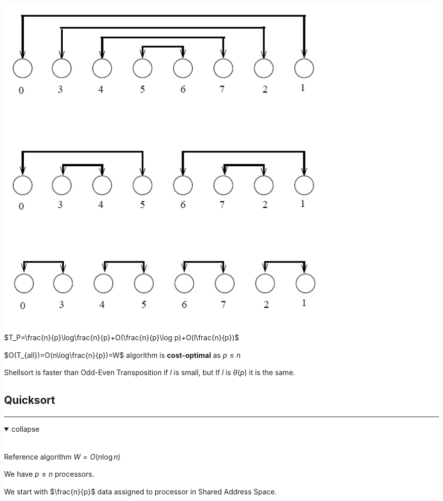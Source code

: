 ![img/sort-shellsort.png](img/sort-shellsort.png)

$T_P=\frac{n}{p}\log\frac{n}{p}+O(\frac{n}{p}\log p)+O(l\frac{n}{p})$ 

$O(T_{all})=O(n\log\frac{n}{p})=W$ algorithm is **cost-optimal** as $p\le n$

Shellsort is faster than Odd-Even Transposition if $l$ is small, but If $l$ is $\theta(p)$ it is the same.

</details>

## Quicksort

---

<details open><summary>collapse</summary></br>

Reference algorithm $W=O(n\log n)$

We have $p\le n$ processors.

We start with $\frac{n}{p}$ data assigned to processor in Shared Address Space.
